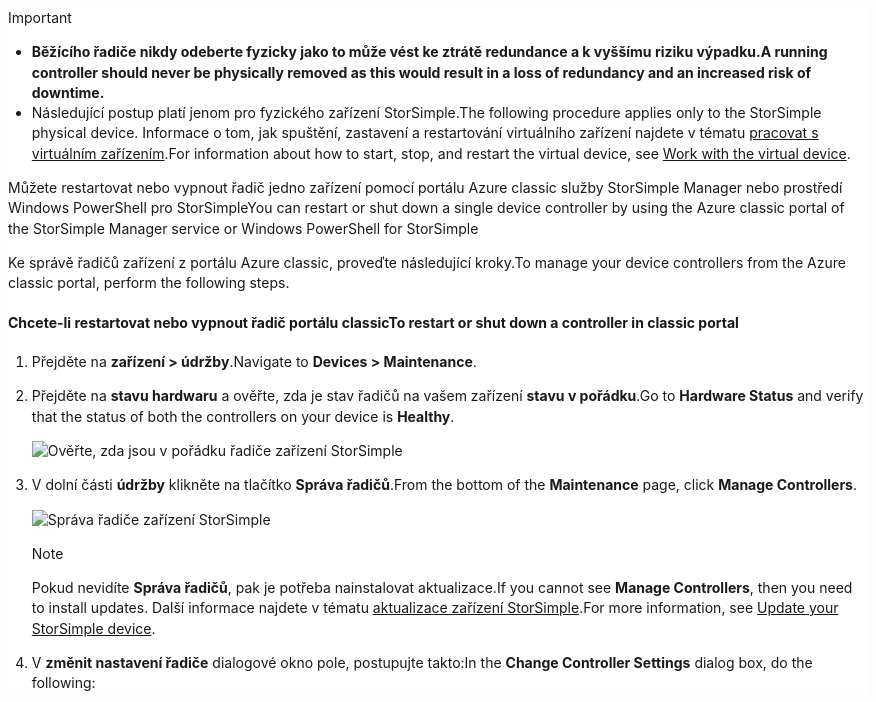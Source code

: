 > [!IMPORTANT]
> * <span data-ttu-id="a6a1f-126">**Běžícího řadiče nikdy odeberte fyzicky jako to může vést ke ztrátě redundance a k vyššímu riziku výpadku.**</span><span class="sxs-lookup"><span data-stu-id="a6a1f-126">**A running controller should never be physically removed as this would result in a loss of redundancy and an increased risk of downtime.**</span></span>
> * <span data-ttu-id="a6a1f-127">Následující postup platí jenom pro fyzického zařízení StorSimple.</span><span class="sxs-lookup"><span data-stu-id="a6a1f-127">The following procedure applies only to the StorSimple physical device.</span></span> <span data-ttu-id="a6a1f-128">Informace o tom, jak spuštění, zastavení a restartování virtuálního zařízení najdete v tématu [pracovat s virtuálním zařízením](storsimple-virtual-device-u2.md#work-with-the-storsimple-virtual-device).</span><span class="sxs-lookup"><span data-stu-id="a6a1f-128">For information about how to start, stop, and restart the virtual device, see [Work with the virtual device](storsimple-virtual-device-u2.md#work-with-the-storsimple-virtual-device).</span></span>
> 
> 

<span data-ttu-id="a6a1f-129">Můžete restartovat nebo vypnout řadič jedno zařízení pomocí portálu Azure classic služby StorSimple Manager nebo prostředí Windows PowerShell pro StorSimple</span><span class="sxs-lookup"><span data-stu-id="a6a1f-129">You can restart or shut down a single device controller by using the Azure classic portal of the StorSimple Manager service or Windows PowerShell for StorSimple</span></span>

<span data-ttu-id="a6a1f-130">Ke správě řadičů zařízení z portálu Azure classic, proveďte následující kroky.</span><span class="sxs-lookup"><span data-stu-id="a6a1f-130">To manage your device controllers from the Azure classic portal, perform the following steps.</span></span>

#### <a name="to-restart-or-shut-down-a-controller-in-classic-portal"></a><span data-ttu-id="a6a1f-131">Chcete-li restartovat nebo vypnout řadič portálu classic</span><span class="sxs-lookup"><span data-stu-id="a6a1f-131">To restart or shut down a controller in classic portal</span></span>
1. <span data-ttu-id="a6a1f-132">Přejděte na **zařízení > údržby**.</span><span class="sxs-lookup"><span data-stu-id="a6a1f-132">Navigate to **Devices > Maintenance**.</span></span>
2. <span data-ttu-id="a6a1f-133">Přejděte na **stavu hardwaru** a ověřte, zda je stav řadičů na vašem zařízení **stavu v pořádku**.</span><span class="sxs-lookup"><span data-stu-id="a6a1f-133">Go to **Hardware Status** and verify that the status of both the controllers on your device is **Healthy**.</span></span>
   
    ![Ověřte, zda jsou v pořádku řadiče zařízení StorSimple](./media/storsimple-manage-device-controller/IC766017.png)
3. <span data-ttu-id="a6a1f-135">V dolní části **údržby** klikněte na tlačítko **Správa řadičů**.</span><span class="sxs-lookup"><span data-stu-id="a6a1f-135">From the bottom of the **Maintenance** page, click **Manage Controllers**.</span></span>
   
    ![Správa řadiče zařízení StorSimple](./media/storsimple-manage-device-controller/IC766018.png)</br>
   
   > [!NOTE]
   > <span data-ttu-id="a6a1f-137">Pokud nevidíte **Správa řadičů**, pak je potřeba nainstalovat aktualizace.</span><span class="sxs-lookup"><span data-stu-id="a6a1f-137">If you cannot see **Manage Controllers**, then you need to install updates.</span></span> <span data-ttu-id="a6a1f-138">Další informace najdete v tématu [aktualizace zařízení StorSimple](storsimple-update-device.md).</span><span class="sxs-lookup"><span data-stu-id="a6a1f-138">For more information, see [Update your StorSimple device](storsimple-update-device.md).</span></span>
   > 
   > 
4. <span data-ttu-id="a6a1f-139">V **změnit nastavení řadiče** dialogové okno pole, postupujte takto:</span><span class="sxs-lookup"><span data-stu-id="a6a1f-139">In the **Change Controller Settings** dialog box, do the following:</span></span>
   